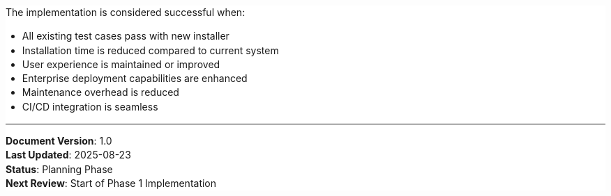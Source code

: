 The implementation is considered successful when:
- All existing test cases pass with new installer
- Installation time is reduced compared to current system
- User experience is maintained or improved
- Enterprise deployment capabilities are enhanced
- Maintenance overhead is reduced
- CI/CD integration is seamless

---

**Document Version**: 1.0  
**Last Updated**: 2025-08-23  
**Status**: Planning Phase  
**Next Review**: Start of Phase 1 Implementation